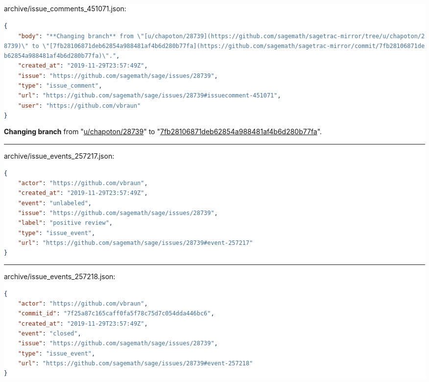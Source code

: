 archive/issue_comments_451071.json:
```json
{
    "body": "**Changing branch** from \"[u/chapoton/28739](https://github.com/sagemath/sagetrac-mirror/tree/u/chapoton/28739)\" to \"[7fb28106871deb62854a988481af4b6d280b77fa](https://github.com/sagemath/sagetrac-mirror/commit/7fb28106871deb62854a988481af4b6d280b77fa)\".",
    "created_at": "2019-11-29T23:57:49Z",
    "issue": "https://github.com/sagemath/sage/issues/28739",
    "type": "issue_comment",
    "url": "https://github.com/sagemath/sage/issues/28739#issuecomment-451071",
    "user": "https://github.com/vbraun"
}
```

**Changing branch** from "[u/chapoton/28739](https://github.com/sagemath/sagetrac-mirror/tree/u/chapoton/28739)" to "[7fb28106871deb62854a988481af4b6d280b77fa](https://github.com/sagemath/sagetrac-mirror/commit/7fb28106871deb62854a988481af4b6d280b77fa)".



---

archive/issue_events_257217.json:
```json
{
    "actor": "https://github.com/vbraun",
    "created_at": "2019-11-29T23:57:49Z",
    "event": "unlabeled",
    "issue": "https://github.com/sagemath/sage/issues/28739",
    "label": "positive review",
    "type": "issue_event",
    "url": "https://github.com/sagemath/sage/issues/28739#event-257217"
}
```



---

archive/issue_events_257218.json:
```json
{
    "actor": "https://github.com/vbraun",
    "commit_id": "7f25a87c165caff0fa5f78c75d7c054dda446bc6",
    "created_at": "2019-11-29T23:57:49Z",
    "event": "closed",
    "issue": "https://github.com/sagemath/sage/issues/28739",
    "type": "issue_event",
    "url": "https://github.com/sagemath/sage/issues/28739#event-257218"
}
```
